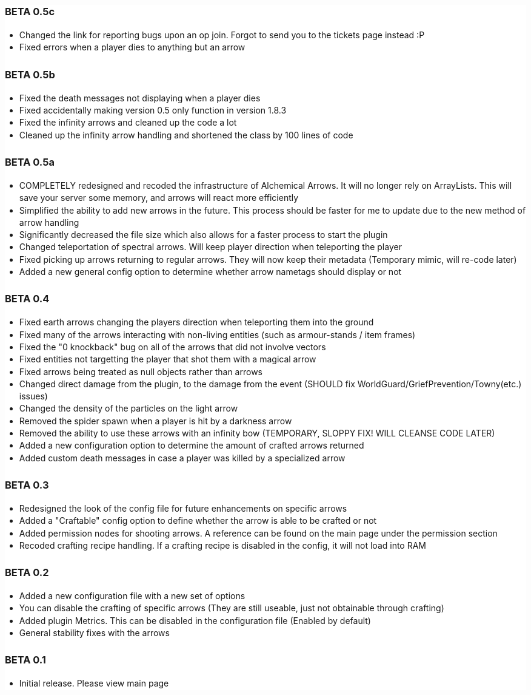 ### BETA 0.5c ###
* Changed the link for reporting bugs upon an op join. Forgot to send you to the tickets page instead :P
* Fixed errors when a player dies to anything but an arrow

### BETA 0.5b ###
* Fixed the death messages not displaying when a player dies
* Fixed accidentally making version 0.5 only function in version 1.8.3
* Fixed the infinity arrows and cleaned up the code a lot
* Cleaned up the infinity arrow handling and shortened the class by 100 lines of code

### BETA 0.5a ###
* COMPLETELY redesigned and recoded the infrastructure of Alchemical Arrows. It will no longer rely on ArrayLists. This will save your server some memory, and arrows will react more efficiently
* Simplified the ability to add new arrows in the future. This process should be faster for me to update due to the new method of arrow handling
* Significantly decreased the file size which also allows for a faster process to start the plugin
* Changed teleportation of spectral arrows. Will keep player direction when teleporting the player
* Fixed picking up arrows returning to regular arrows. They will now keep their metadata (Temporary mimic, will re-code later)
* Added a new general config option to determine whether arrow nametags should display or not

### BETA 0.4 ###
* Fixed earth arrows changing the players direction when teleporting them into the ground
* Fixed many of the arrows interacting with non-living entities (such as armour-stands / item frames)
* Fixed the "0 knockback" bug on all of the arrows that did not involve vectors
* Fixed entities not targetting the player that shot them with a magical arrow
* Fixed arrows being treated as null objects rather than arrows
* Changed direct damage from the plugin, to the damage from the event (SHOULD fix WorldGuard/GriefPrevention/Towny(etc.) issues)
* Changed the density of the particles on the light arrow
* Removed the spider spawn when a player is hit by a darkness arrow
* Removed the ability to use these arrows with an infinity bow (TEMPORARY, SLOPPY FIX! WILL CLEANSE CODE LATER)
* Added a new configuration option to determine the amount of crafted arrows returned
* Added custom death messages in case a player was killed by a specialized arrow

### BETA 0.3 ###
* Redesigned the look of the config file for future enhancements on specific arrows
* Added a "Craftable" config option to define whether the arrow is able to be crafted or not
* Added permission nodes for shooting arrows. A reference can be found on the main page under the permission section
* Recoded crafting recipe handling. If a crafting recipe is disabled in the config, it will not load into RAM

### BETA 0.2 ###
* Added a new configuration file with a new set of options
* You can disable the crafting of specific arrows (They are still useable, just not obtainable through crafting)
* Added plugin Metrics. This can be disabled in the configuration file (Enabled by default)
* General stability fixes with the arrows

### BETA 0.1 ###
* Initial release. Please view main page